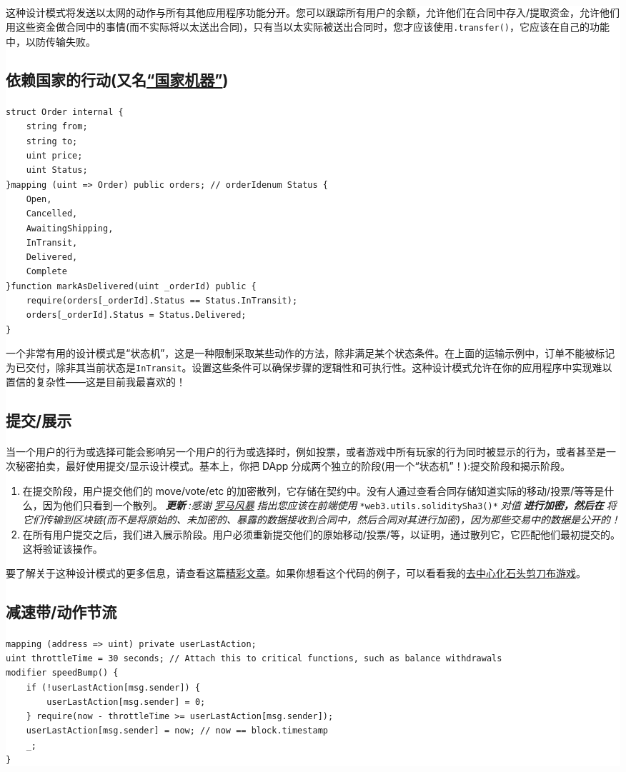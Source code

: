 这种设计模式将发送以太网的动作与所有其他应用程序功能分开。您可以跟踪所有用户的余额，允许他们在合同中存入/提取资金，允许他们用这些资金做合同中的事情(而不实际将以太送出合同)，只有当以太实际被送出合同时，您才应该使用`.transfer()`，它应该在自己的功能中，以防传输失败。

## 依赖国家的行动(又名[“国家机器”](https://solidity.readthedocs.io/en/develop/common-patterns.html#state-machine))

```
struct Order internal {
    string from;
    string to;
    uint price;
    uint Status;
}mapping (uint => Order) public orders; // orderIdenum Status {
    Open,
    Cancelled,
    AwaitingShipping,
    InTransit,
    Delivered,
    Complete
}function markAsDelivered(uint _orderId) public {
    require(orders[_orderId].Status == Status.InTransit);
    orders[_orderId].Status = Status.Delivered;
}
```

一个非常有用的设计模式是“状态机”，这是一种限制采取某些动作的方法，除非满足某个状态条件。在上面的运输示例中，订单不能被标记为已交付，除非其当前状态是`InTransit`。设置这些条件可以确保步骤的逻辑性和可执行性。这种设计模式允许在你的应用程序中实现难以置信的复杂性——这是目前我最喜欢的！

## 提交/展示

当一个用户的行为或选择可能会影响另一个用户的行为或选择时，例如投票，或者游戏中所有玩家的行为同时被显示的行为，或者甚至是一次秘密拍卖，最好使用提交/显示设计模式。基本上，你把 DApp 分成两个独立的阶段(用一个“状态机”！):提交阶段和揭示阶段。

1.  在提交阶段，用户提交他们的 move/vote/etc 的加密散列，它存储在契约中。没有人通过查看合同存储知道实际的移动/投票/等等是什么，因为他们只看到一个散列。 ***更新*** *:感谢* [*罗马风暴*](https://medium.com/u/6477e735faed?source=post_page-----9bc3994c7c18--------------------------------) *指出您应该在前端使用* `*web3.utils.soliditySha3()*` *对值* ***进行加密，然后在*** *将它们传输到区块链(而不是将原始的、未加密的、暴露的数据接收到合同中，然后合同对其进行加密)，因为那些交易中的数据是公开的！*
2.  在所有用户提交之后，我们进入展示阶段。用户必须重新提交他们的原始移动/投票/等，以证明，通过散列它，它匹配他们最初提交的。这将验证该操作。

要了解关于这种设计模式的更多信息，请查看这篇[精彩文章](https://karl.tech/learning-solidity-part-2-voting/)。如果你想看这个代码的例子，可以看看我的[去中心化石头剪刀布游戏](https://github.com/joelsfoster/rock-paper-scissors)。

## 减速带/动作节流

```
mapping (address => uint) private userLastAction;
uint throttleTime = 30 seconds; // Attach this to critical functions, such as balance withdrawals
modifier speedBump() {      
    if (!userLastAction[msg.sender]) {
        userLastAction[msg.sender] = 0;
    } require(now - throttleTime >= userLastAction[msg.sender]);
    userLastAction[msg.sender] = now; // now == block.timestamp
    _;
}
```
